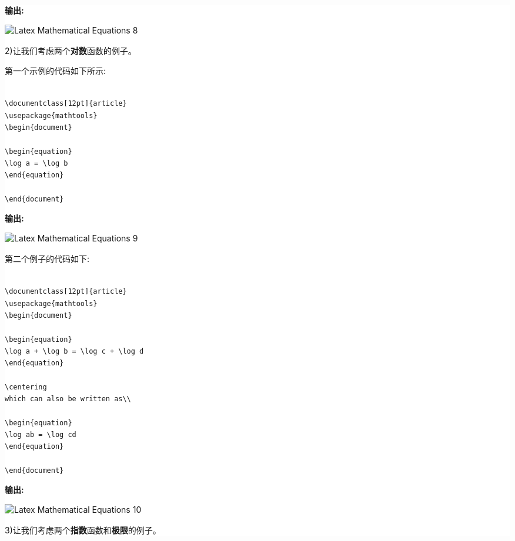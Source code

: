 **输出:**

![Latex Mathematical Equations 8](../Images/660e5098ac66132b911c8ec4a2ce5c35.png)

2)让我们考虑两个**对数**函数的例子。

第一个示例的代码如下所示:

```

\documentclass[12pt]{article}
\usepackage{mathtools}
\begin{document}

\begin{equation}
\log a = \log b
\end{equation}

\end{document}

```

**输出:**

![Latex Mathematical Equations 9](../Images/8827473e3e4ef7230c2446fb471632ba.png)

第二个例子的代码如下:

```

\documentclass[12pt]{article}
\usepackage{mathtools}
\begin{document}

\begin{equation}
\log a + \log b = \log c + \log d
\end{equation}

\centering 
which can also be written as\\

\begin{equation}
\log ab = \log cd
\end{equation}

\end{document}

```

**输出:**

![Latex Mathematical Equations 10](../Images/9e059e1ed8f5491bac6b86efa812fb54.png)

3)让我们考虑两个**指数**函数和**极限**的例子。
